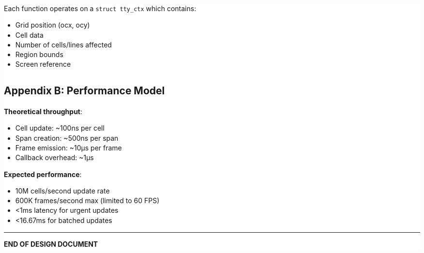 Each function operates on a `struct tty_ctx` which contains:
- Grid position (ocx, ocy)
- Cell data
- Number of cells/lines affected
- Region bounds
- Screen reference

## Appendix B: Performance Model

**Theoretical throughput**:
- Cell update: ~100ns per cell
- Span creation: ~500ns per span
- Frame emission: ~10μs per frame
- Callback overhead: ~1μs

**Expected performance**:
- 10M cells/second update rate
- 600K frames/second max (limited to 60 FPS)
- <1ms latency for urgent updates
- <16.67ms for batched updates

---

**END OF DESIGN DOCUMENT**
